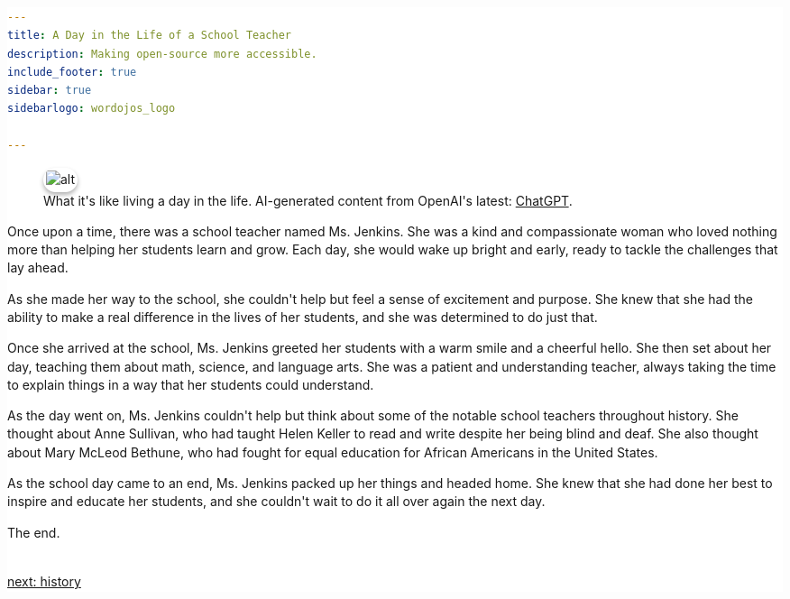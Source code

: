 ```yaml
---
title: A Day in the Life of a School Teacher
description: Making open-source more accessible.
include_footer: true
sidebar: true
sidebarlogo: wordojos_logo

---
```

<figure>
    <img src='/uploads/a-day-in-the-life.jpg' style="width: 90%;height: 90%;padding: 3px; box-shadow: 0 3px 5px rgba(0,0,0,.3);border-radius: 25px;overflow: hidden;border: none;" align="middle"; alt='alt'; alt='sunny day working abroad in an exotic locale';/>
    <figcaption>What it's like living a day in the life.  AI-generated content from OpenAI's latest: <a href="https://openai.com/blog/chatgpt/" >ChatGPT</a>.</figcaption>
</figure>
<p>
Once upon a time, there was a school teacher named Ms. Jenkins. She was a kind and compassionate woman who loved nothing more than helping her students learn and grow. Each day, she would wake up bright and early, ready to tackle the challenges that lay ahead.

As she made her way to the school, she couldn't help but feel a sense of excitement and purpose. She knew that she had the ability to make a real difference in the lives of her students, and she was determined to do just that.

Once she arrived at the school, Ms. Jenkins greeted her students with a warm smile and a cheerful hello. She then set about her day, teaching them about math, science, and language arts. She was a patient and understanding teacher, always taking the time to explain things in a way that her students could understand.

As the day went on, Ms. Jenkins couldn't help but think about some of the notable school teachers throughout history. She thought about Anne Sullivan, who had taught Helen Keller to read and write despite her being blind and deaf. She also thought about Mary McLeod Bethune, who had fought for equal education for African Americans in the United States.

As the school day came to an end, Ms. Jenkins packed up her things and headed home. She knew that she had done her best to inspire and educate her students, and she couldn't wait to do it all over again the next day.

The end.

<br>
<a href="https://workdojos.com/schoolteachers/history">next: history</a>
<br>
</p>